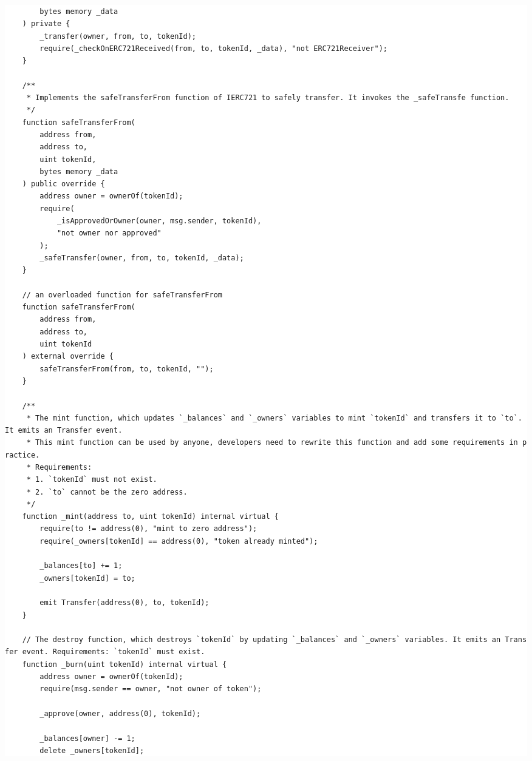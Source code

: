 ```solidity
        bytes memory _data
    ) private {
        _transfer(owner, from, to, tokenId);
        require(_checkOnERC721Received(from, to, tokenId, _data), "not ERC721Receiver");
    }

    /**
     * Implements the safeTransferFrom function of IERC721 to safely transfer. It invokes the _safeTransfe function.
     */
    function safeTransferFrom(
        address from,
        address to,
        uint tokenId,
        bytes memory _data
    ) public override {
        address owner = ownerOf(tokenId);
        require(
            _isApprovedOrOwner(owner, msg.sender, tokenId),
            "not owner nor approved"
        );
        _safeTransfer(owner, from, to, tokenId, _data);
    }

    // an overloaded function for safeTransferFrom
    function safeTransferFrom(
        address from,
        address to,
        uint tokenId
    ) external override {
        safeTransferFrom(from, to, tokenId, "");
    }

    /** 
     * The mint function, which updates `_balances` and `_owners` variables to mint `tokenId` and transfers it to `to`. It emits an Transfer event.
     * This mint function can be used by anyone, developers need to rewrite this function and add some requirements in practice.
     * Requirements: 
     * 1. `tokenId` must not exist.
     * 2. `to` cannot be the zero address.
     */
    function _mint(address to, uint tokenId) internal virtual {
        require(to != address(0), "mint to zero address");
        require(_owners[tokenId] == address(0), "token already minted");

        _balances[to] += 1;
        _owners[tokenId] = to;

        emit Transfer(address(0), to, tokenId);
    }

    // The destroy function, which destroys `tokenId` by updating `_balances` and `_owners` variables. It emits an Transfer event. Requirements: `tokenId` must exist.
    function _burn(uint tokenId) internal virtual {
        address owner = ownerOf(tokenId);
        require(msg.sender == owner, "not owner of token");

        _approve(owner, address(0), tokenId);

        _balances[owner] -= 1;
        delete _owners[tokenId];

```